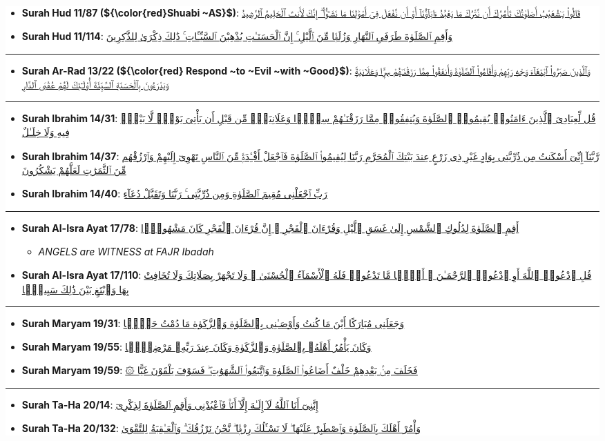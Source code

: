 * __Surah Hud 11/87 (${\color{red}Shuabi ~AS}$)__: [قَالُوا۟ يَـٰشُعَيْبُ أَصَلَوٰتُكَ تَأْمُرُكَ أَن نَّتْرُكَ مَا يَعْبُدُ ءَابَآؤُنَآ أَوْ أَن نَّفْعَلَ فِىٓ أَمْوَٰلِنَا مَا نَشَـٰٓؤُا۟ ۖ إِنَّكَ لَأَنتَ ٱلْحَلِيمُ ٱلرَّشِيدُ](https://quranwbw.com/11/87)

* __Surah Hud 11/114__: [وَأَقِمِ ٱلصَّلَوٰةَ طَرَفَىِ ٱلنَّهَارِ وَزُلَفًۭا مِّنَ ٱلَّيْلِ ۚ إِنَّ ٱلْحَسَنَـٰتِ يُذْهِبْنَ ٱلسَّيِّـَٔاتِ ۚ ذَٰلِكَ ذِكْرَىٰ لِلذَّٰكِرِينَ](https://quranwbw.com/11/114)

***

* __Surah Ar-Rad 13/22 (${\color{red} Respond ~to ~Evil ~with ~Good}$)__: [وَٱلَّذِينَ صَبَرُوا۟ ٱبْتِغَآءَ وَجْهِ رَبِّهِمْ وَأَقَامُوا۟ ٱلصَّلَوٰةَ وَأَنفَقُوا۟ مِمَّا رَزَقْنَـٰهُمْ سِرًّۭا وَعَلَانِيَةًۭ وَيَدْرَءُونَ بِٱلْحَسَنَةِ ٱلسَّيِّئَةَ أُو۟لَـٰٓئِكَ لَهُمْ عُقْبَى ٱلدَّارِ](https://quranwbw.com/13/22)

***

* __Surah Ibrahim 14/31__: [قُل لِّعِبَادِىَ ٱلَّذِينَ ءَامَنُوا۟ يُقِيمُوا۟ ٱلصَّلَوٰةَ وَيُنفِقُوا۟ مِمَّا رَزَقْنَـٰهُمْ سِرًّۭا وَعَلَانِيَةًۭ مِّن قَبْلِ أَن يَأْتِىَ يَوْمٌۭ لَّا بَيْعٌۭ فِيهِ وَلَا خِلَـٰلٌ](https://quranwbw.com/14/31)

* __Surah Ibrahim 14/37__: [رَّبَّنَآ إِنِّىٓ أَسْكَنتُ مِن ذُرِّيَّتِى بِوَادٍ غَيْرِ ذِى زَرْعٍ عِندَ بَيْتِكَ ٱلْمُحَرَّمِ رَبَّنَا لِيُقِيمُوا۟ ٱلصَّلَوٰةَ فَٱجْعَلْ أَفْـِٔدَةًۭ مِّنَ ٱلنَّاسِ تَهْوِىٓ إِلَيْهِمْ وَٱرْزُقْهُم مِّنَ ٱلثَّمَرَٰتِ لَعَلَّهُمْ يَشْكُرُونَ](https://quranwbw.com/14/37)

* __Surah Ibrahim 14/40__: [رَبِّ ٱجْعَلْنِى مُقِيمَ ٱلصَّلَوٰةِ وَمِن ذُرِّيَّتِى ۚ رَبَّنَا وَتَقَبَّلْ دُعَآءِ](https://quranwbw.com/14/40)

***

* __Surah Al-Isra Ayat 17/78__: [أَقِمِ ٱلصَّلَوٰةَ لِدُلُوكِ ٱلشَّمْسِ إِلَىٰ غَسَقِ ٱلَّيْلِ وَقُرْءَانَ ٱلْفَجْرِ ۖ إِنَّ قُرْءَانَ ٱلْفَجْرِ كَانَ مَشْهُودًۭا](https://quran.com/17/78)
  * ${ANGELS ~are ~WITNESS ~at ~FAJR ~Ibadah}$

* __Surah Al-Isra Ayat 17/110__: [قُلِ ٱدْعُوا۟ ٱللَّهَ أَوِ ٱدْعُوا۟ ٱلرَّحْمَـٰنَ ۖ أَيًّۭا مَّا تَدْعُوا۟ فَلَهُ ٱلْأَسْمَآءُ ٱلْحُسْنَىٰ ۚ وَلَا تَجْهَرْ بِصَلَاتِكَ وَلَا تُخَافِتْ بِهَا وَٱبْتَغِ بَيْنَ ذَٰلِكَ سَبِيلًۭا](https://quran.com/17/110)

***

* __Surah Maryam 19/31__: [وَجَعَلَنِى مُبَارَكًا أَيْنَ مَا كُنتُ وَأَوْصَـٰنِى بِٱلصَّلَوٰةِ وَٱلزَّكَوٰةِ مَا دُمْتُ حَيًّۭا](https://quranwbw.com/19/31)

* __Surah Maryam 19/55__: [وَكَانَ يَأْمُرُ أَهْلَهُۥ بِٱلصَّلَوٰةِ وَٱلزَّكَوٰةِ وَكَانَ عِندَ رَبِّهِۦ مَرْضِيًّۭا](https://quranwbw.com/19/55)

* __Surah Maryam 19/59__: [۞ فَخَلَفَ مِنۢ بَعْدِهِمْ خَلْفٌ أَضَاعُوا۟ ٱلصَّلَوٰةَ وَٱتَّبَعُوا۟ ٱلشَّهَوَٰتِ ۖ فَسَوْفَ يَلْقَوْنَ غَيًّا](https://quranwbw.com/19/59)

***

* __Surah Ta-Ha 20/14__: [إِنَّنِىٓ أَنَا ٱللَّهُ لَآ إِلَـٰهَ إِلَّآ أَنَا۠ فَٱعْبُدْنِى وَأَقِمِ ٱلصَّلَوٰةَ لِذِكْرِىٓ](https://quranwbw.com/20/14)

* __Surah Ta-Ha 20/132__: [وَأْمُرْ أَهْلَكَ بِٱلصَّلَوٰةِ وَٱصْطَبِرْ عَلَيْهَا ۖ لَا نَسْـَٔلُكَ رِزْقًۭا ۖ نَّحْنُ نَرْزُقُكَ ۗ وَٱلْعَـٰقِبَةُ لِلتَّقْوَىٰ](https://quranwbw.com/20/132)

